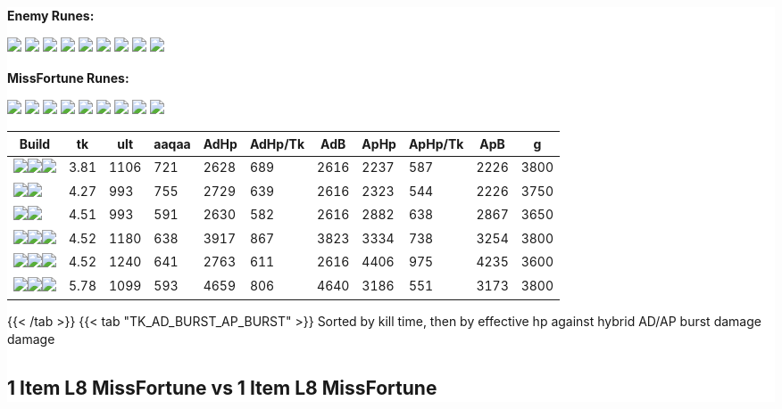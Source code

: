 

**Enemy Runes:**





![](/Styles/Precision/PressTheAttack/PressTheAttack.png)
![](/Styles/Precision/Overheal.png)
![](/Styles/Precision/LegendAlacrity/LegendAlacrity.png)
![](/Styles/Precision/CutDown/CutDown.png)
![](/Styles/Sorcery/AbsoluteFocus/AbsoluteFocus.png)
![](/Styles/Sorcery/GatheringStorm/GatheringStorm.png)
![](/StatMods/StatModsAdaptiveForceIcon.png)
![](/StatMods/StatModsAdaptiveForceIcon.png)
![](/StatMods/StatModsArmorIcon.png)



**MissFortune Runes:**


![](/Styles/Precision/PressTheAttack/PressTheAttack.png)
![](/Styles/Precision/Overheal.png)
![](/Styles/Precision/LegendBloodline/LegendBloodline.png)
![](/Styles/Precision/CutDown/CutDown.png)
![](/Styles/Sorcery/AbsoluteFocus/AbsoluteFocus.png)
![](/Styles/Sorcery/GatheringStorm/GatheringStorm.png)
![](/StatMods/StatModsAdaptiveForceIcon.png)
![](/StatMods/StatModsAdaptiveForceIcon.png)
![](/StatMods/StatModsArmorIcon.png)





 Build |tk|ult|aaqaa|AdHp|AdHp/Tk|AdB|ApHp|ApHp/Tk|ApB|g
-|-|-|-|-|-|-|-|-|-|-
![](/item/6672.png)![](/item/1055.png)![](/item/1036.png)|3.81|1106|721|2628|689|2616|2237|587|2226|3800
![](/item/3153.png)![](/item/1055.png)|4.27|993|755|2729|639|2616|2323|544|2226|3750
![](/item/3091.png)![](/item/1055.png)|4.51|993|591|2630|582|2616|2882|638|2867|3650
![](/item/6673.png)![](/item/1055.png)![](/item/1036.png)|4.52|1180|638|3917|867|3823|3334|738|3254|3800
![](/item/3156.png)![](/item/1055.png)![](/item/1036.png)|4.52|1240|641|2763|611|2616|4406|975|4235|3600
![](/item/3026.png)![](/item/1055.png)![](/item/1036.png)|5.78|1099|593|4659|806|4640|3186|551|3173|3800
{{< /tab >}}
{{< tab "TK_AD_BURST_AP_BURST" >}}
Sorted by kill time, then by effective hp against hybrid AD/AP burst damage damage
## 1 Item L8 MissFortune vs 1 Item L8 MissFortune
